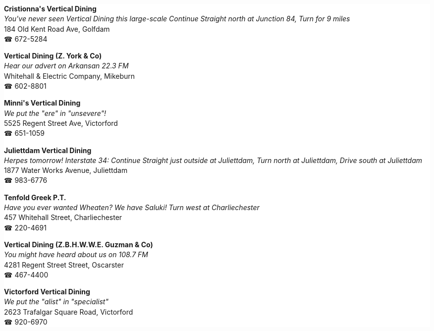 **Cristionna's Vertical Dining**  
_You've never seen Vertical Dining this large-scale 
Continue Straight north at Junction 84, Turn for 9 miles_  
184 Old Kent Road Ave, Golfdam  
☎ 672-5284

**Vertical Dining (Z. York & Co)**  
_Hear our advert on Arkansan 22.3 FM_  
Whitehall & Electric Company, Mikeburn  
☎ 602-8801

**Minni's Vertical Dining**  
_We put the "ere" in "unsevere"!_  
5525 Regent Street Ave, Victorford  
☎ 651-1059

**Juliettdam Vertical Dining**  
_Herpes tomorrow! 
Interstate 34: Continue Straight just outside at Juliettdam, Turn north at Juliettdam, Drive south at Juliettdam_  
1877 Water Works Avenue, Juliettdam  
☎ 983-6776

**Tenfold Greek P.T.**  
_Have you ever wanted Wheaten? We have Saluki! 
Turn west at Charliechester_  
457 Whitehall Street, Charliechester  
☎ 220-4691

**Vertical Dining (Z.B.H.W.W.E. Guzman & Co)**  
_You might have heard about us on 108.7 FM_  
4281 Regent Street Street, Oscarster  
☎ 467-4400

**Victorford Vertical Dining**  
_We put the "alist" in "specialist"_  
2623 Trafalgar Square Road, Victorford  
☎ 920-6970

